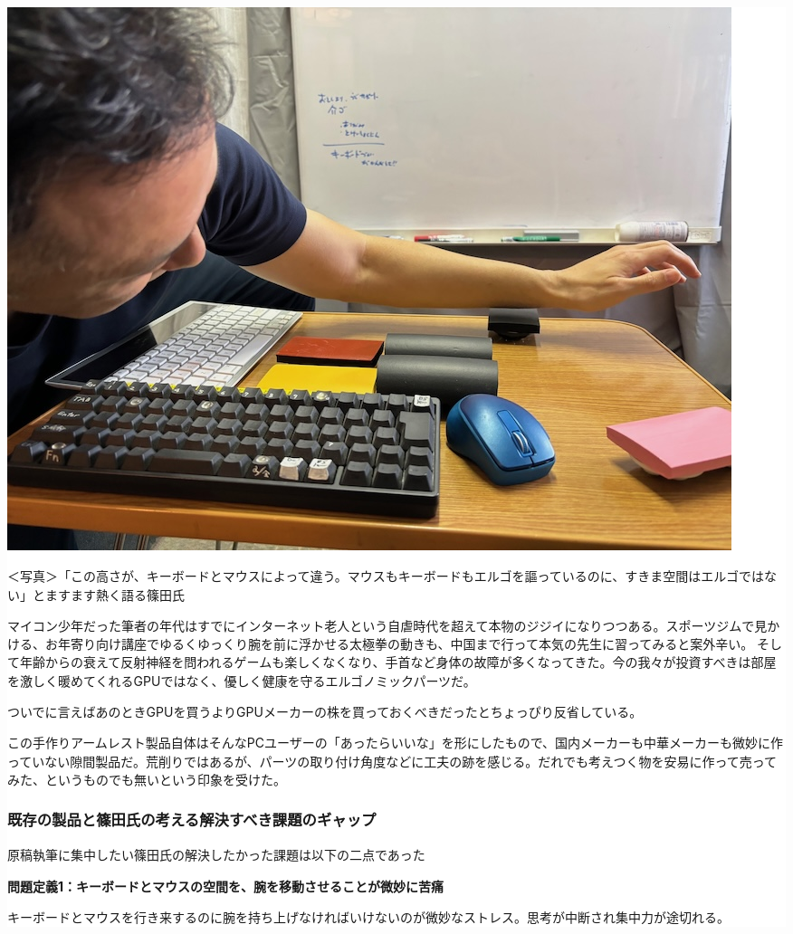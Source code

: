 ![「この高さが、キーボードとマウスによって違う。マウスもキーボードもエルゴなのに空間はエルゴではない」とますます熱く語る篠田氏](images/IMG_0182.jpeg)

＜写真＞「この高さが、キーボードとマウスによって違う。マウスもキーボードもエルゴを謳っているのに、すきま空間はエルゴではない」とますます熱く語る篠田氏


マイコン少年だった筆者の年代はすでにインターネット老人という自虐時代を超えて本物のジジイになりつつある。スポーツジムで見かける、お年寄り向け講座でゆるくゆっくり腕を前に浮かせる太極拳の動きも、中国まで行って本気の先生に習ってみると案外辛い。
そして年齢からの衰えて反射神経を問われるゲームも楽しくなくなり、手首など身体の故障が多くなってきた。今の我々が投資すべきは部屋を激しく暖めてくれるGPUではなく、優しく健康を守るエルゴノミックパーツだ。

ついでに言えばあのときGPUを買うよりGPUメーカーの株を買っておくべきだったとちょっぴり反省している。

この手作りアームレスト製品自体はそんなPCユーザーの「あったらいいな」を形にしたもので、国内メーカーも中華メーカーも微妙に作っていない隙間製品だ。荒削りではあるが、パーツの取り付け角度などに工夫の跡を感じる。だれでも考えつく物を安易に作って売ってみた、というものでも無いという印象を受けた。



### 既存の製品と篠田氏の考える解決すべき課題のギャップ


原稿執筆に集中したい篠田氏の解決したかった課題は以下の二点であった

**問題定義1：キーボードとマウスの空間を、腕を移動させることが微妙に苦痛**

キーボードとマウスを行き来するのに腕を持ち上げなければいけないのが微妙なストレス。思考が中断され集中力が途切れる。
